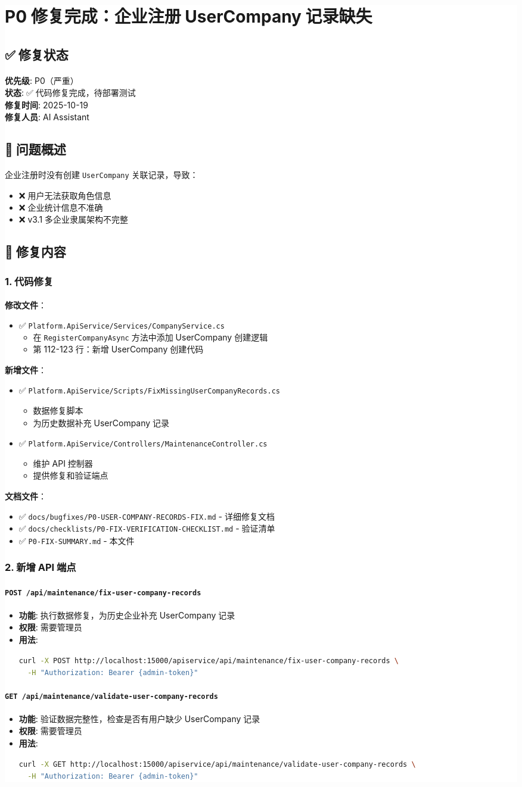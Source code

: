 # P0 修复完成：企业注册 UserCompany 记录缺失

## ✅ 修复状态

**优先级**: P0（严重）  
**状态**: ✅ 代码修复完成，待部署测试  
**修复时间**: 2025-10-19  
**修复人员**: AI Assistant

## 🎯 问题概述

企业注册时没有创建 `UserCompany` 关联记录，导致：
- ❌ 用户无法获取角色信息
- ❌ 企业统计信息不准确
- ❌ v3.1 多企业隶属架构不完整

## 🔧 修复内容

### 1. 代码修复

**修改文件**：
- ✅ `Platform.ApiService/Services/CompanyService.cs`
  - 在 `RegisterCompanyAsync` 方法中添加 UserCompany 创建逻辑
  - 第 112-123 行：新增 UserCompany 创建代码

**新增文件**：
- ✅ `Platform.ApiService/Scripts/FixMissingUserCompanyRecords.cs`
  - 数据修复脚本
  - 为历史数据补充 UserCompany 记录

- ✅ `Platform.ApiService/Controllers/MaintenanceController.cs`
  - 维护 API 控制器
  - 提供修复和验证端点

**文档文件**：
- ✅ `docs/bugfixes/P0-USER-COMPANY-RECORDS-FIX.md` - 详细修复文档
- ✅ `docs/checklists/P0-FIX-VERIFICATION-CHECKLIST.md` - 验证清单
- ✅ `P0-FIX-SUMMARY.md` - 本文件

### 2. 新增 API 端点

#### `POST /api/maintenance/fix-user-company-records`
- **功能**: 执行数据修复，为历史企业补充 UserCompany 记录
- **权限**: 需要管理员
- **用法**: 
  ```bash
  curl -X POST http://localhost:15000/apiservice/api/maintenance/fix-user-company-records \
    -H "Authorization: Bearer {admin-token}"
  ```

#### `GET /api/maintenance/validate-user-company-records`
- **功能**: 验证数据完整性，检查是否有用户缺少 UserCompany 记录
- **权限**: 需要管理员
- **用法**:
  ```bash
  curl -X GET http://localhost:15000/apiservice/api/maintenance/validate-user-company-records \
    -H "Authorization: Bearer {admin-token}"
  ```
